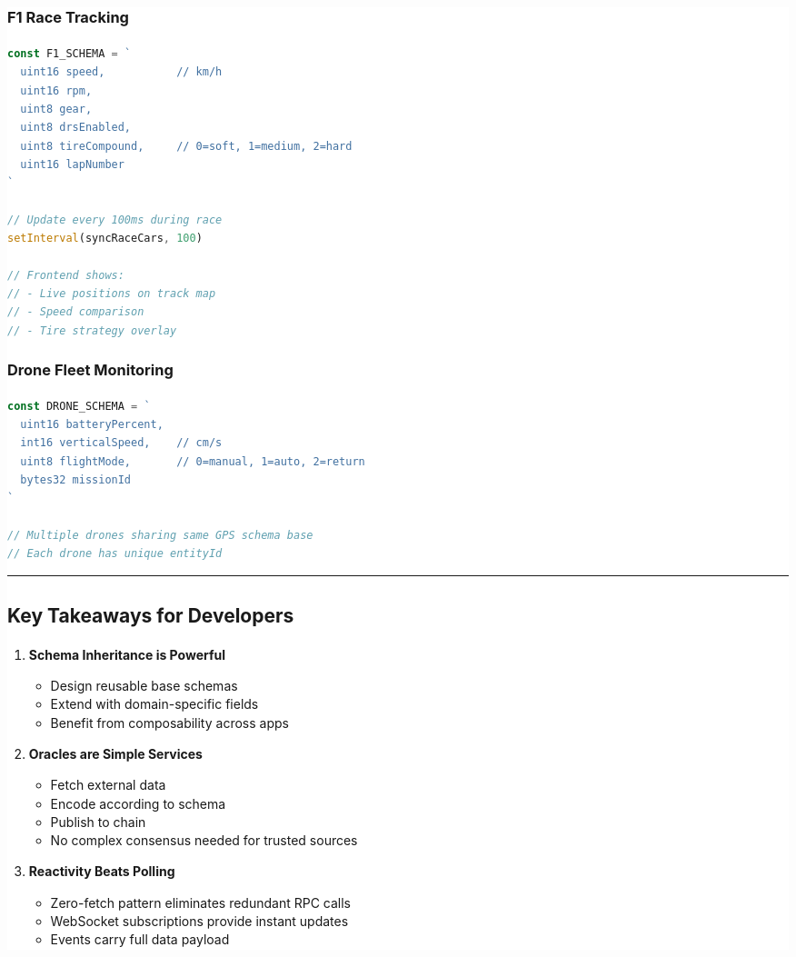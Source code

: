 ### F1 Race Tracking

```typescript
const F1_SCHEMA = `
  uint16 speed,           // km/h
  uint16 rpm,
  uint8 gear,
  uint8 drsEnabled,
  uint8 tireCompound,     // 0=soft, 1=medium, 2=hard
  uint16 lapNumber
`

// Update every 100ms during race
setInterval(syncRaceCars, 100)

// Frontend shows:
// - Live positions on track map
// - Speed comparison
// - Tire strategy overlay
```

### Drone Fleet Monitoring

```typescript
const DRONE_SCHEMA = `
  uint16 batteryPercent,
  int16 verticalSpeed,    // cm/s
  uint8 flightMode,       // 0=manual, 1=auto, 2=return
  bytes32 missionId
`

// Multiple drones sharing same GPS schema base
// Each drone has unique entityId
```

---

## Key Takeaways for Developers

1. **Schema Inheritance is Powerful**
   - Design reusable base schemas
   - Extend with domain-specific fields
   - Benefit from composability across apps

2. **Oracles are Simple Services**
   - Fetch external data
   - Encode according to schema
   - Publish to chain
   - No complex consensus needed for trusted sources

3. **Reactivity Beats Polling**
   - Zero-fetch pattern eliminates redundant RPC calls
   - WebSocket subscriptions provide instant updates
   - Events carry full data payload

